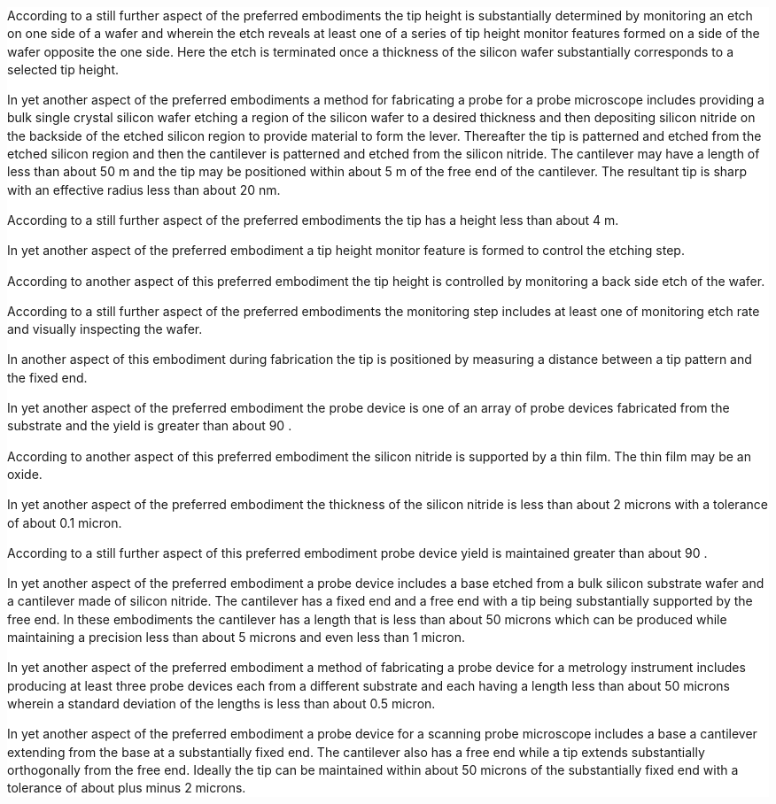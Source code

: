 According to a still further aspect of the preferred embodiments the tip height is substantially determined by monitoring an etch on one side of a wafer and wherein the etch reveals at least one of a series of tip height monitor features formed on a side of the wafer opposite the one side. Here the etch is terminated once a thickness of the silicon wafer substantially corresponds to a selected tip height.

In yet another aspect of the preferred embodiments a method for fabricating a probe for a probe microscope includes providing a bulk single crystal silicon wafer etching a region of the silicon wafer to a desired thickness and then depositing silicon nitride on the backside of the etched silicon region to provide material to form the lever. Thereafter the tip is patterned and etched from the etched silicon region and then the cantilever is patterned and etched from the silicon nitride. The cantilever may have a length of less than about 50 m and the tip may be positioned within about 5 m of the free end of the cantilever. The resultant tip is sharp with an effective radius less than about 20 nm.

According to a still further aspect of the preferred embodiments the tip has a height less than about 4 m.

In yet another aspect of the preferred embodiment a tip height monitor feature is formed to control the etching step.

According to another aspect of this preferred embodiment the tip height is controlled by monitoring a back side etch of the wafer.

According to a still further aspect of the preferred embodiments the monitoring step includes at least one of monitoring etch rate and visually inspecting the wafer.

In another aspect of this embodiment during fabrication the tip is positioned by measuring a distance between a tip pattern and the fixed end.

In yet another aspect of the preferred embodiment the probe device is one of an array of probe devices fabricated from the substrate and the yield is greater than about 90 .

According to another aspect of this preferred embodiment the silicon nitride is supported by a thin film. The thin film may be an oxide.

In yet another aspect of the preferred embodiment the thickness of the silicon nitride is less than about 2 microns with a tolerance of about 0.1 micron.

According to a still further aspect of this preferred embodiment probe device yield is maintained greater than about 90 .

In yet another aspect of the preferred embodiment a probe device includes a base etched from a bulk silicon substrate wafer and a cantilever made of silicon nitride. The cantilever has a fixed end and a free end with a tip being substantially supported by the free end. In these embodiments the cantilever has a length that is less than about 50 microns which can be produced while maintaining a precision less than about 5 microns and even less than 1 micron.

In yet another aspect of the preferred embodiment a method of fabricating a probe device for a metrology instrument includes producing at least three probe devices each from a different substrate and each having a length less than about 50 microns wherein a standard deviation of the lengths is less than about 0.5 micron.

In yet another aspect of the preferred embodiment a probe device for a scanning probe microscope includes a base a cantilever extending from the base at a substantially fixed end. The cantilever also has a free end while a tip extends substantially orthogonally from the free end. Ideally the tip can be maintained within about 50 microns of the substantially fixed end with a tolerance of about plus minus 2 microns.
